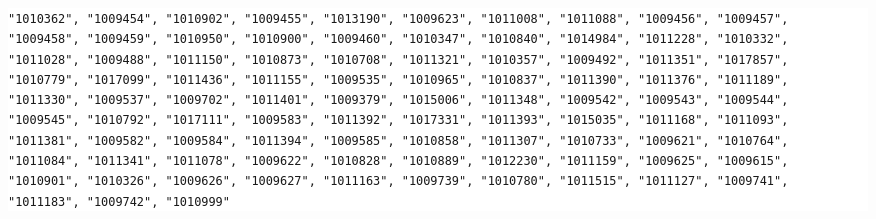     "1010362", "1009454", "1010902", "1009455", "1013190", "1009623", "1011008", "1011088", "1009456", "1009457", 
    "1009458", "1009459", "1010950", "1010900", "1009460", "1010347", "1010840", "1014984", "1011228", "1010332", 
    "1011028", "1009488", "1011150", "1010873", "1010708", "1011321", "1010357", "1009492", "1011351", "1017857", 
    "1010779", "1017099", "1011436", "1011155", "1009535", "1010965", "1010837", "1011390", "1011376", "1011189", 
    "1011330", "1009537", "1009702", "1011401", "1009379", "1015006", "1011348", "1009542", "1009543", "1009544", 
    "1009545", "1010792", "1017111", "1009583", "1011392", "1017331", "1011393", "1015035", "1011168", "1011093", 
    "1011381", "1009582", "1009584", "1011394", "1009585", "1010858", "1011307", "1010733", "1009621", "1010764", 
    "1011084", "1011341", "1011078", "1009622", "1010828", "1010889", "1012230", "1011159", "1009625", "1009615", 
    "1010901", "1010326", "1009626", "1009627", "1011163", "1009739", "1010780", "1011515", "1011127", "1009741", 
    "1011183", "1009742", "1010999"
